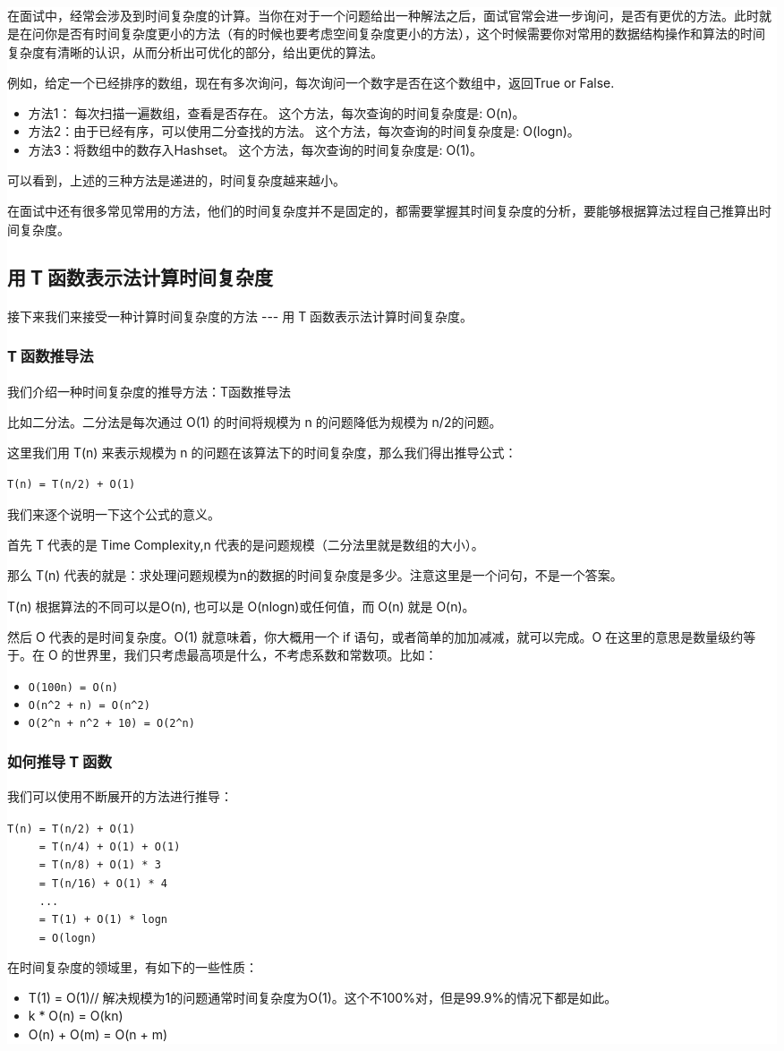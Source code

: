 在面试中，经常会涉及到时间复杂度的计算。当你在对于一个问题给出一种解法之后，面试官常会进一步询问，是否有更优的方法。此时就是在问你是否有时间复杂度更小的方法（有的时候也要考虑空间复杂度更小的方法），这个时候需要你对常用的数据结构操作和算法的时间复杂度有清晰的认识，从而分析出可优化的部分，给出更优的算法。

例如，给定一个已经排序的数组，现在有多次询问，每次询问一个数字是否在这个数组中，返回True or False.
- 方法1： 每次扫描一遍数组，查看是否存在。
	这个方法，每次查询的时间复杂度是: O(n)。
- 方法2：由于已经有序，可以使用二分查找的方法。
	这个方法，每次查询的时间复杂度是: O(logn)。
- 方法3：将数组中的数存入Hashset。
	这个方法，每次查询的时间复杂度是: O(1)。

可以看到，上述的三种方法是递进的，时间复杂度越来越小。

在面试中还有很多常见常用的方法，他们的时间复杂度并不是固定的，都需要掌握其时间复杂度的分析，要能够根据算法过程自己推算出时间复杂度。

## 用 T 函数表示法计算时间复杂度
接下来我们来接受一种计算时间复杂度的方法 --- 用 T 函数表示法计算时间复杂度。

### T 函数推导法
我们介绍一种时间复杂度的推导方法：T函数推导法

比如二分法。二分法是每次通过 O(1) 的时间将规模为 n 的问题降低为规模为 n/2的问题。

这里我们用 T(n) 来表示规模为 n 的问题在该算法下的时间复杂度，那么我们得出推导公式：
```
T(n) = T(n/2) + O(1)
```
我们来逐个说明一下这个公式的意义。

首先 T 代表的是 Time Complexity,n 代表的是问题规模（二分法里就是数组的大小）。

那么 T(n) 代表的就是：求处理问题规模为n的数据的时间复杂度是多少。注意这里是一个问句，不是一个答案。

T(n) 根据算法的不同可以是O(n), 也可以是 O(nlogn)或任何值，而 O(n) 就是 O(n)。

然后 O 代表的是时间复杂度。O(1) 就意味着，你大概用一个 if 语句，或者简单的加加减减，就可以完成。O 在这里的意思是数量级约等于。在 O 的世界里，我们只考虑最高项是什么，不考虑系数和常数项。比如：
- `O(100n) = O(n)`
- `O(n^2 + n) = O(n^2)`
- `O(2^n + n^2 + 10) = O(2^n)`

### 如何推导 T 函数
我们可以使用不断展开的方法进行推导：
```
T(n) = T(n/2) + O(1)
     = T(n/4) + O(1) + O(1)
     = T(n/8) + O(1) * 3
     = T(n/16) + O(1) * 4
     ...
     = T(1) + O(1) * logn
     = O(logn)
```
在时间复杂度的领域里，有如下的一些性质：
- T(1) = O(1)// 解决规模为1的问题通常时间复杂度为O(1)。这个不100%对，但是99.9%的情况下都是如此。
- k * O(n) = O(kn)
- O(n) + O(m) = O(n + m)
